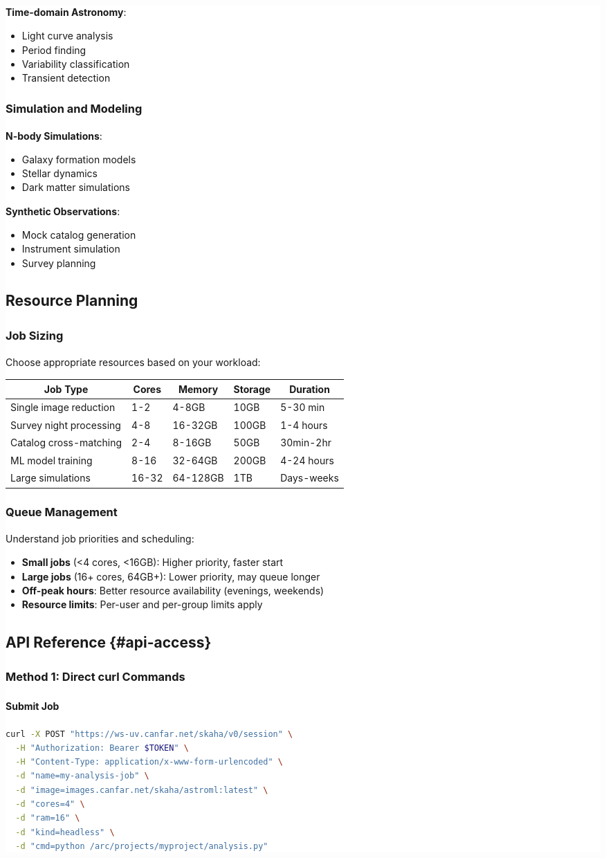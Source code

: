 **Time-domain Astronomy**:
- Light curve analysis
- Period finding
- Variability classification
- Transient detection

### Simulation and Modeling

**N-body Simulations**:
- Galaxy formation models
- Stellar dynamics
- Dark matter simulations

**Synthetic Observations**:
- Mock catalog generation
- Instrument simulation
- Survey planning

## Resource Planning

### Job Sizing

Choose appropriate resources based on your workload:

| Job Type | Cores | Memory | Storage | Duration |
|----------|-------|--------|---------|----------|
| Single image reduction | 1-2 | 4-8GB | 10GB | 5-30 min |
| Survey night processing | 4-8 | 16-32GB | 100GB | 1-4 hours |
| Catalog cross-matching | 2-4 | 8-16GB | 50GB | 30min-2hr |
| ML model training | 8-16 | 32-64GB | 200GB | 4-24 hours |
| Large simulations | 16-32 | 64-128GB | 1TB | Days-weeks |

### Queue Management

Understand job priorities and scheduling:

- **Small jobs** (<4 cores, <16GB): Higher priority, faster start
- **Large jobs** (16+ cores, 64GB+): Lower priority, may queue longer
- **Off-peak hours**: Better resource availability (evenings, weekends)
- **Resource limits**: Per-user and per-group limits apply

## API Reference {#api-access}

### Method 1: Direct curl Commands

#### Submit Job

```bash
curl -X POST "https://ws-uv.canfar.net/skaha/v0/session" \
  -H "Authorization: Bearer $TOKEN" \
  -H "Content-Type: application/x-www-form-urlencoded" \
  -d "name=my-analysis-job" \
  -d "image=images.canfar.net/skaha/astroml:latest" \
  -d "cores=4" \
  -d "ram=16" \
  -d "kind=headless" \
  -d "cmd=python /arc/projects/myproject/analysis.py"
```
